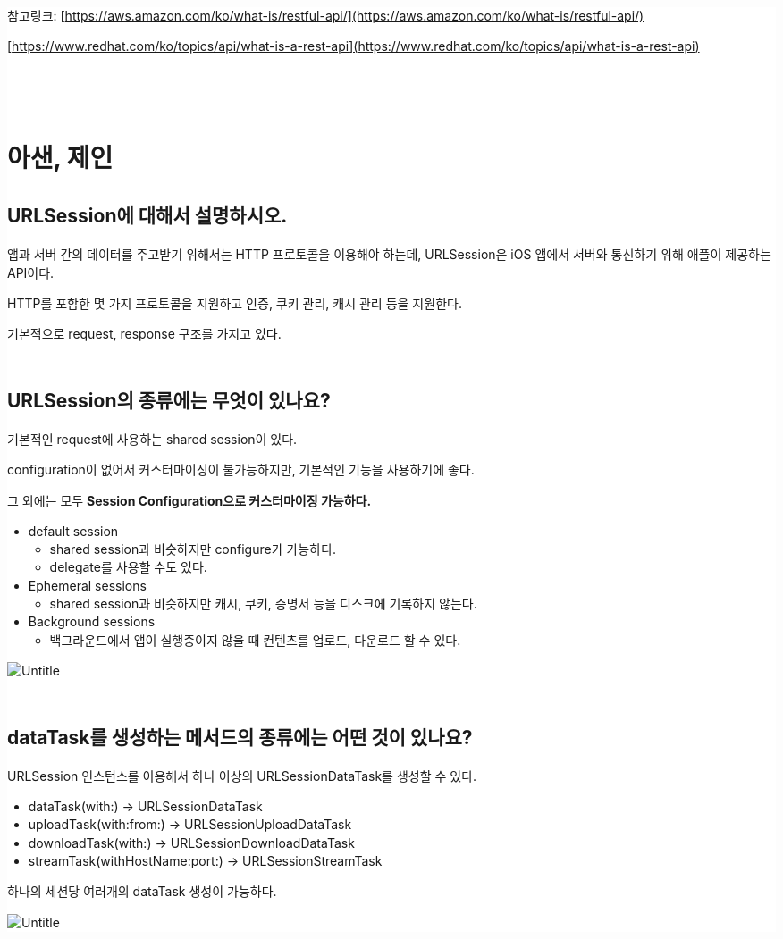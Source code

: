 참고링크: [https://aws.amazon.com/ko/what-is/restful-api/](https://aws.amazon.com/ko/what-is/restful-api/)

[https://www.redhat.com/ko/topics/api/what-is-a-rest-api](https://www.redhat.com/ko/topics/api/what-is-a-rest-api)
<br />
<br />
<br />

---

# 아샌, 제인
## URLSession에 대해서 설명하시오.
앱과 서버 간의 데이터를 주고받기 위해서는 HTTP 프로토콜을 이용해야 하는데, URLSession은 iOS 앱에서 서버와 통신하기 위해 애플이 제공하는 API이다.

HTTP를 포함한 몇 가지 프로토콜을 지원하고 인증, 쿠키 관리, 캐시 관리 등을 지원한다.

기본적으로 request, response 구조를 가지고 있다.
<br />
<br />

## URLSession의 종류에는 무엇이 있나요?
기본적인 request에 사용하는 shared session이 있다.

configuration이 없어서 커스터마이징이 불가능하지만, 기본적인 기능을 사용하기에 좋다. 

그 외에는 모두 ****Session Configuration으로 커스터마이징 가능하다.****

- default session
    - shared session과 비슷하지만 configure가 가능하다.
    - delegate를 사용할 수도 있다.
- Ephemeral sessions
    - shared session과 비슷하지만 캐시, 쿠키, 증명서 등을 디스크에 기록하지 않는다.
- Background sessions
    - 백그라운드에서 앱이 실행중이지 않을 때 컨텐츠를 업로드, 다운로드 할 수 있다.
 
![Untitle](https://user-images.githubusercontent.com/83864058/187936826-df8ea3c1-c5eb-4a0e-83c0-ac6b146fff6e.png)
<br />
<br />

## dataTask를 생성하는 메서드의 종류에는 어떤 것이 있나요?
URLSession 인스턴스를 이용해서 하나 이상의 URLSessionDataTask를 생성할 수 있다.

- dataTask(with:) → URLSessionDataTask
- uploadTask(with:from:) → URLSessionUploadDataTask
- downloadTask(with:) → URLSessionDownloadDataTask
- streamTask(withHostName:port:) → URLSessionStreamTask

하나의 세션당 여러개의 dataTask 생성이 가능하다.

![Untitle](https://user-images.githubusercontent.com/83864058/187937116-c2eb41af-d0ac-4db8-a14a-5a486314c8e7.png)
